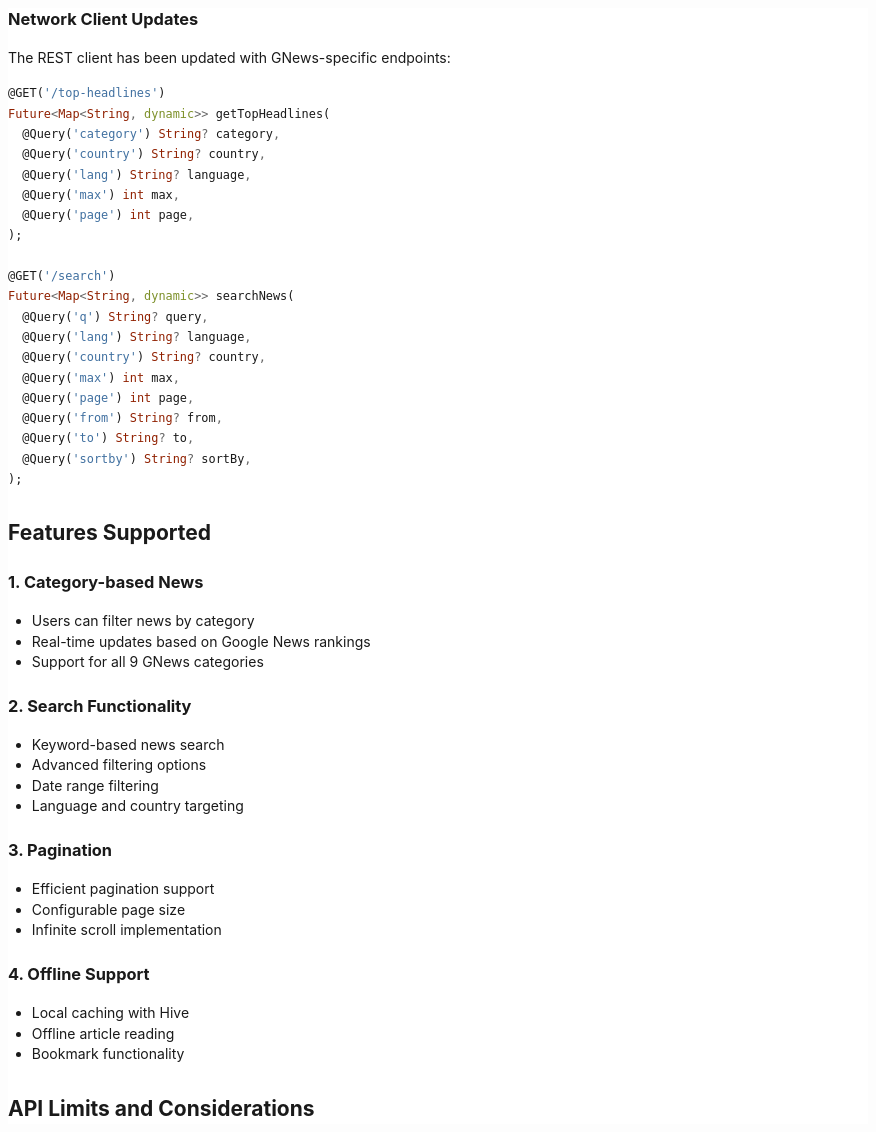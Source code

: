 ### Network Client Updates
The REST client has been updated with GNews-specific endpoints:

```dart
@GET('/top-headlines')
Future<Map<String, dynamic>> getTopHeadlines(
  @Query('category') String? category,
  @Query('country') String? country,
  @Query('lang') String? language,
  @Query('max') int max,
  @Query('page') int page,
);

@GET('/search')
Future<Map<String, dynamic>> searchNews(
  @Query('q') String? query,
  @Query('lang') String? language,
  @Query('country') String? country,
  @Query('max') int max,
  @Query('page') int page,
  @Query('from') String? from,
  @Query('to') String? to,
  @Query('sortby') String? sortBy,
);
```

## Features Supported

### 1. Category-based News
- Users can filter news by category
- Real-time updates based on Google News rankings
- Support for all 9 GNews categories

### 2. Search Functionality
- Keyword-based news search
- Advanced filtering options
- Date range filtering
- Language and country targeting

### 3. Pagination
- Efficient pagination support
- Configurable page size
- Infinite scroll implementation

### 4. Offline Support
- Local caching with Hive
- Offline article reading
- Bookmark functionality

## API Limits and Considerations
